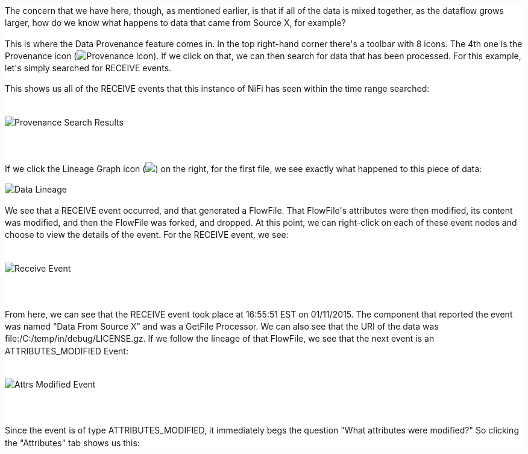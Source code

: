 <p>
The concern that we have here, though, as mentioned earlier, is that if all of the data is mixed together, as the dataflow
grows larger, how do we know what happens to data that came from Source X, for example?
</p>

<p>
This is where the Data Provenance feature comes in. In the top right-hand corner there's a toolbar with 8 icons. The 4th one is 
the Provenance icon (<img src="https://blogs.apache.org/nifi/mediaresource/ba0a6ccb-aa5a-434f-bdb1-8be0c77f456e" alt="Provenance Icon" />).  
If we click on that, we can then search for data that has been processed. For this example, let's simply searched for RECEIVE events.

<p>
This shows us all of the RECEIVE events that this instance of NiFi has seen within the time range searched:
</p>

<img class="centered" width="1366" src="https://blogs.apache.org/nifi/mediaresource/996bb99e-c89f-4bc8-8a44-81535a07c47e" alt="Provenance Search Results" style="margin-top: 1.5em; margin-bottom: 3em;" />

<p>
If we click the Lineage Graph icon (<img src="https://blogs.apache.org/nifi/mediaresource/cbbc9e7b-cba1-4dec-bb74-bd6b2f76da58" />) on the right,
for the first file, we see exactly what happened to this piece of data:
</p>

<img class="screenshot" src="https://blogs.apache.org/nifi/mediaresource/8e1d921e-bcbc-4e6b-b23c-00c20a590a22" alt="Data Lineage" />

<p>
We see that a RECEIVE event occurred, and that generated a FlowFile. That FlowFile's attributes were then modified, 
its content was modified, and then the FlowFile was forked, and dropped. At this point, we can right-click on each of these event nodes
and choose to view the details of the event. For the RECEIVE event, we see:
</p>

<img class="centered" style="margin-top: 1.5em; margin-bottom: 3em;" src="https://blogs.apache.org/nifi/mediaresource/404bc06f-b394-44c2-a01a-b67c1367b014" alt="Receive Event" />

<p>
From here, we can see that the RECEIVE event took place at 16:55:51 EST on 01/11/2015. The component that reported the event was named "Data From Source X" and was a
GetFile Processor. We can also see that the URI of the data was file:/C:/temp/in/debug/LICENSE.gz. If we follow the lineage of that FlowFile, we see that the next event is
an ATTRIBUTES_MODIFIED Event:
</p>

<img class="centered" style="margin-top: 1.5em; margin-bottom: 3em;" src="https://blogs.apache.org/nifi/mediaresource/751bc911-238f-4c6d-8196-fbc3db9db738" alt="Attrs Modified Event" />

<p>
Since the event is of type ATTRIBUTES_MODIFIED, it immediately begs the question "What attributes were modified?" So clicking the "Attributes" tab shows us this:
</p>
